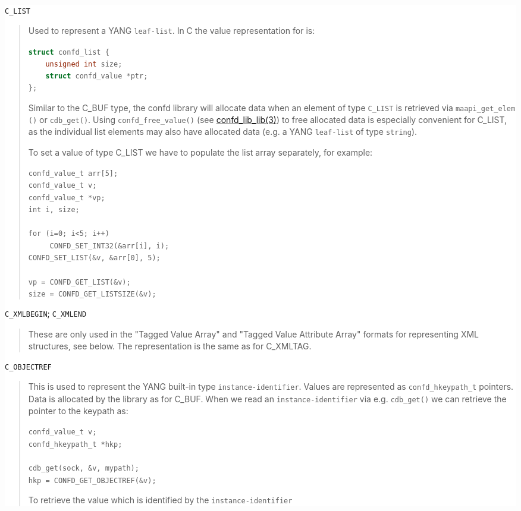 `C_LIST`  
> Used to represent a YANG `leaf-list`. In C the value representation
> for is:
>
> <div class="informalexample">
>
> ``` c
> struct confd_list {
>     unsigned int size;
>     struct confd_value *ptr;
> };
> ```
>
> </div>
>
> Similar to the C_BUF type, the confd library will allocate data when
> an element of type `C_LIST` is retrieved via `maapi_get_elem()` or
> `cdb_get()`. Using `confd_free_value()` (see
> [confd_lib_lib(3)](confd_lib_lib.3.md)) to free allocated data is
> especially convenient for C_LIST, as the individual list elements may
> also have allocated data (e.g. a YANG `leaf-list` of type `string`).
>
> To set a value of type C_LIST we have to populate the list array
> separately, for example:
>
> <div class="informalexample">
>
>     confd_value_t arr[5];
>     confd_value_t v;
>     confd_value_t *vp;
>     int i, size;
>
>     for (i=0; i<5; i++)
>          CONFD_SET_INT32(&arr[i], i);
>     CONFD_SET_LIST(&v, &arr[0], 5);
>
>     vp = CONFD_GET_LIST(&v);
>     size = CONFD_GET_LISTSIZE(&v);
>
> </div>

`C_XMLBEGIN`; `C_XMLEND`  
> These are only used in the "Tagged Value Array" and "Tagged Value
> Attribute Array" formats for representing XML structures, see below.
> The representation is the same as for C_XMLTAG.

`C_OBJECTREF`  
> This is used to represent the YANG built-in type
> `instance-identifier`. Values are represented as `confd_hkeypath_t`
> pointers. Data is allocated by the library as for C_BUF. When we read
> an `instance-identifier` via e.g. `cdb_get()` we can retrieve the
> pointer to the keypath as:
>
> <div class="informalexample">
>
>     confd_value_t v;
>     confd_hkeypath_t *hkp;
>
>     cdb_get(sock, &v, mypath);
>     hkp = CONFD_GET_OBJECTREF(&v);
>
> </div>
>
> To retrieve the value which is identified by the `instance-identifier`